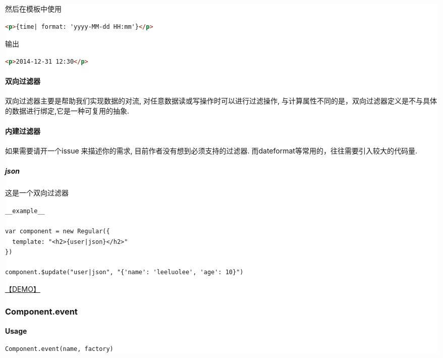 然后在模板中使用

```html
<p>{time| format: 'yyyy-MM-dd HH:mm'}</p>

```

输出

```html
<p>2014-12-31 12:30</p>

```



<a href="##" id="two-way-fitler"></a>
####  双向过滤器


双向过滤器主要是帮助我们实现数据的对流, 对任意数据读或写操作时可以进行过滤操作, 与计算属性不同的是，双向过滤器定义是不与具体的数据进行绑定,它是一种可复用的抽象.




#### 内建过滤器


如果需要请开一个issue 来描述你的需求, 目前作者没有想到必须支持的过滤器. 而dateformat等常用的，往往需要引入较大的代码量.



##### json

 这是一个双向过滤器

```
__example__

var component = new Regular({
  template: "<h2>{user|json}</h2>"
})

component.$update("user|json", "{'name': 'leeluolee', 'age': 10}")

```

[【DEMO】]()









<a href="##" id="event"></a>

### Component.event

__Usage__

`Component.event(name, factory)`
